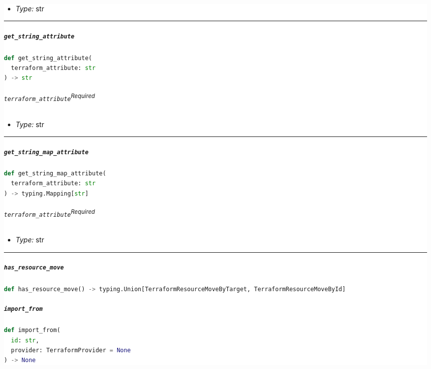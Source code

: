 - *Type:* str

---

##### `get_string_attribute` <a name="get_string_attribute" id="@cdktf/provider-databricks.notebook.Notebook.getStringAttribute"></a>

```python
def get_string_attribute(
  terraform_attribute: str
) -> str
```

###### `terraform_attribute`<sup>Required</sup> <a name="terraform_attribute" id="@cdktf/provider-databricks.notebook.Notebook.getStringAttribute.parameter.terraformAttribute"></a>

- *Type:* str

---

##### `get_string_map_attribute` <a name="get_string_map_attribute" id="@cdktf/provider-databricks.notebook.Notebook.getStringMapAttribute"></a>

```python
def get_string_map_attribute(
  terraform_attribute: str
) -> typing.Mapping[str]
```

###### `terraform_attribute`<sup>Required</sup> <a name="terraform_attribute" id="@cdktf/provider-databricks.notebook.Notebook.getStringMapAttribute.parameter.terraformAttribute"></a>

- *Type:* str

---

##### `has_resource_move` <a name="has_resource_move" id="@cdktf/provider-databricks.notebook.Notebook.hasResourceMove"></a>

```python
def has_resource_move() -> typing.Union[TerraformResourceMoveByTarget, TerraformResourceMoveById]
```

##### `import_from` <a name="import_from" id="@cdktf/provider-databricks.notebook.Notebook.importFrom"></a>

```python
def import_from(
  id: str,
  provider: TerraformProvider = None
) -> None
```
